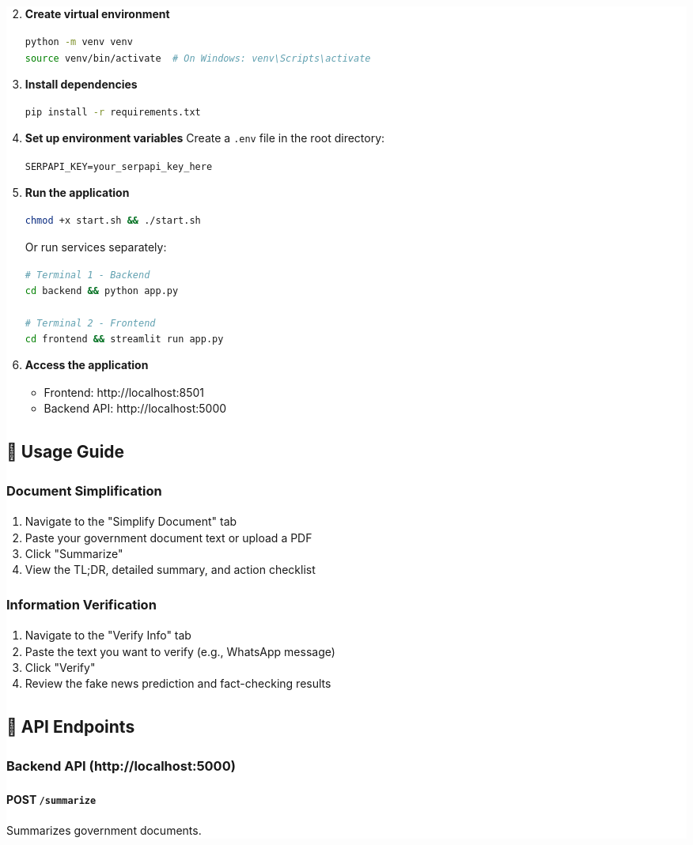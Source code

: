 2. **Create virtual environment**
   ```bash
   python -m venv venv
   source venv/bin/activate  # On Windows: venv\Scripts\activate
   ```

3. **Install dependencies**
   ```bash
   pip install -r requirements.txt
   ```

4. **Set up environment variables**
   Create a `.env` file in the root directory:
   ```env
   SERPAPI_KEY=your_serpapi_key_here
   ```

5. **Run the application**
   ```bash
   chmod +x start.sh && ./start.sh
   ```
   
   Or run services separately:
   ```bash
   # Terminal 1 - Backend
   cd backend && python app.py
   
   # Terminal 2 - Frontend
   cd frontend && streamlit run app.py
   ```

6. **Access the application**
   - Frontend: http://localhost:8501
   - Backend API: http://localhost:5000

## 📖 Usage Guide

### Document Simplification
1. Navigate to the "Simplify Document" tab
2. Paste your government document text or upload a PDF
3. Click "Summarize"
4. View the TL;DR, detailed summary, and action checklist

### Information Verification
1. Navigate to the "Verify Info" tab
2. Paste the text you want to verify (e.g., WhatsApp message)
3. Click "Verify"
4. Review the fake news prediction and fact-checking results

## 🔧 API Endpoints

### Backend API (http://localhost:5000)

#### POST `/summarize`
Summarizes government documents.
